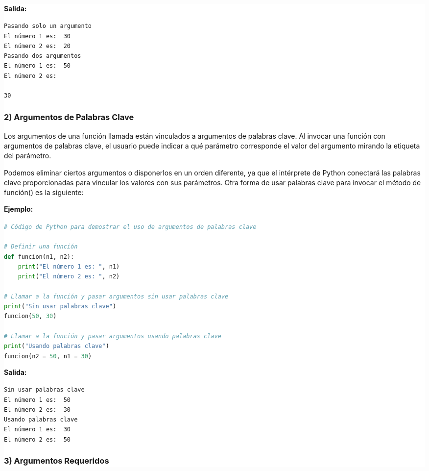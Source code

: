 **Salida:**

```bash
Pasando solo un argumento
El número 1 es:  30
El número 2 es:  20
Pasando dos argumentos
El número 1 es:  50
El número 2 es:

30
```

### 2) Argumentos de Palabras Clave

Los argumentos de una función llamada están vinculados a argumentos de palabras clave. Al invocar una función con argumentos de palabras clave, el usuario puede indicar a qué parámetro corresponde el valor del argumento mirando la etiqueta del parámetro.

Podemos eliminar ciertos argumentos o disponerlos en un orden diferente, ya que el intérprete de Python conectará las palabras clave proporcionadas para vincular los valores con sus parámetros. Otra forma de usar palabras clave para invocar el método de función() es la siguiente:

**Ejemplo:**

```python
# Código de Python para demostrar el uso de argumentos de palabras clave

# Definir una función
def funcion(n1, n2):
    print("El número 1 es: ", n1)
    print("El número 2 es: ", n2)

# Llamar a la función y pasar argumentos sin usar palabras clave
print("Sin usar palabras clave")
funcion(50, 30)

# Llamar a la función y pasar argumentos usando palabras clave
print("Usando palabras clave")
funcion(n2 = 50, n1 = 30)
```

**Salida:**

```bash
Sin usar palabras clave
El número 1 es:  50
El número 2 es:  30
Usando palabras clave
El número 1 es:  30
El número 2 es:  50
```

### 3) Argumentos Requeridos

